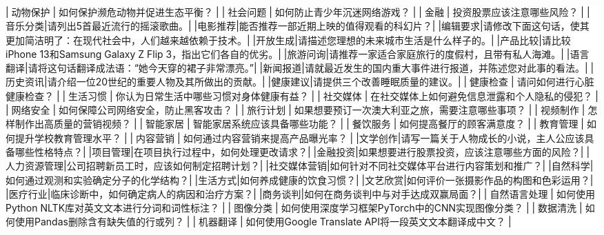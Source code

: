 | 动物保护 | 如何保护濒危动物并促进生态平衡？                        |
| 社会问题 | 如何防止青少年沉迷网络游戏？                            |
| 金融     | 投资股票应该注意哪些风险？                              |
|音乐分类|请列出5首最近流行的摇滚歌曲。|
|电影推荐|能否推荐一部近期上映的值得观看的科幻片？|
|编辑要求|请修改下面这句话，使其更加简洁明了：在现代社会中，人们越来越依赖于技术。|
|开放生成|请描述您理想的未来城市生活是什么样子的。|
|产品比较|请比较iPhone 13和Samsung Galaxy Z Flip 3，指出它们各自的优劣。|
|旅游问询|请推荐一家适合家庭旅行的度假村，且带有私人海滩。|
|语言翻译|请将这句话翻译成法语：“她今天穿的裙子非常漂亮。”|
|新闻报道|请就最近发生的国内重大事件进行报道，并陈述您对此事的看法。|
|历史资讯|请介绍一位20世纪的重要人物及其所做出的贡献。|
|健康建议|请提供三个改善睡眠质量的建议。|
| 健康检查 | 请问如何进行心脏健康检查？ |
| 生活习惯 | 你认为日常生活中哪些习惯对身体健康有益？ |
| 社交媒体 | 在社交媒体上如何避免信息泄露和个人隐私的侵犯？ |
| 网络安全 | 如何保障公司网络安全，防止黑客攻击？ |
| 旅行计划 | 如果想要预订一次澳大利亚之旅，需要注意哪些事项？ |
| 视频制作 | 怎样制作出高质量的营销视频？ |
| 智能家居 | 智能家居系统应该具备哪些功能？ |
| 餐饮服务 | 如何提高餐厅的顾客满意度？ |
| 教育管理 | 如何提升学校教育管理水平？ |
| 内容营销 | 如何通过内容营销来提高产品曝光率？ |
|文学创作|请写一篇关于人物成长的小说，主人公应该具备哪些性格特点？|
|项目管理|在项目执行过程中，如何处理更改请求？|
|金融投资|如果想要进行股票投资，应该注意哪些方面的风险？|
|人力资源管理|公司招聘新员工时，应该如何制定招聘计划？|
|社交媒体营销|如何针对不同社交媒体平台进行内容策划和推广？|
|自然科学|如何通过观测和实验确定分子的化学结构？|
|生活方式|如何养成健康的饮食习惯？|
|文艺欣赏|如何评价一张摄影作品的构图和色彩运用？|
|医疗行业|临床诊断中，如何确定病人的病因和治疗方案？|
|商务谈判|如何在商务谈判中与对手达成双赢局面？|
| 自然语言处理 | 如何使用Python NLTK库对英文文本进行分词和词性标注？ |
| 图像分类 | 如何使用深度学习框架PyTorch中的CNN实现图像分类？ |
| 数据清洗 | 如何使用Pandas删除含有缺失值的行或列？ |
| 机器翻译 | 如何使用Google Translate API将一段英文文本翻译成中文？ |